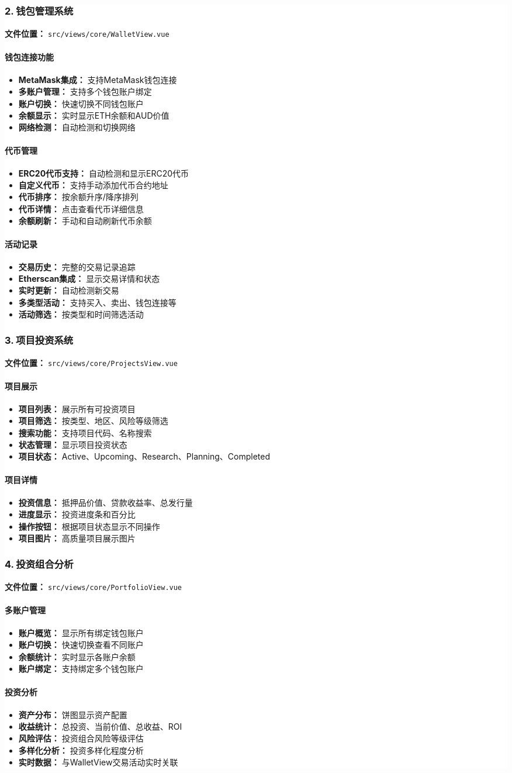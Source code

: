 ### 2. 钱包管理系统
**文件位置：** `src/views/core/WalletView.vue`

#### 钱包连接功能
- **MetaMask集成：** 支持MetaMask钱包连接
- **多账户管理：** 支持多个钱包账户绑定
- **账户切换：** 快速切换不同钱包账户
- **余额显示：** 实时显示ETH余额和AUD价值
- **网络检测：** 自动检测和切换网络

#### 代币管理
- **ERC20代币支持：** 自动检测和显示ERC20代币
- **自定义代币：** 支持手动添加代币合约地址
- **代币排序：** 按余额升序/降序排列
- **代币详情：** 点击查看代币详细信息
- **余额刷新：** 手动和自动刷新代币余额

#### 活动记录
- **交易历史：** 完整的交易记录追踪
- **Etherscan集成：** 显示交易详情和状态
- **实时更新：** 自动检测新交易
- **多类型活动：** 支持买入、卖出、钱包连接等
- **活动筛选：** 按类型和时间筛选活动

### 3. 项目投资系统
**文件位置：** `src/views/core/ProjectsView.vue`

#### 项目展示
- **项目列表：** 展示所有可投资项目
- **项目筛选：** 按类型、地区、风险等级筛选
- **搜索功能：** 支持项目代码、名称搜索
- **状态管理：** 显示项目投资状态
- **项目状态：** Active、Upcoming、Research、Planning、Completed

#### 项目详情
- **投资信息：** 抵押品价值、贷款收益率、总发行量
- **进度显示：** 投资进度条和百分比
- **操作按钮：** 根据项目状态显示不同操作
- **项目图片：** 高质量项目展示图片

### 4. 投资组合分析
**文件位置：** `src/views/core/PortfolioView.vue`

#### 多账户管理
- **账户概览：** 显示所有绑定钱包账户
- **账户切换：** 快速切换查看不同账户
- **余额统计：** 实时显示各账户余额
- **账户绑定：** 支持绑定多个钱包账户

#### 投资分析
- **资产分布：** 饼图显示资产配置
- **收益统计：** 总投资、当前价值、总收益、ROI
- **风险评估：** 投资组合风险等级评估
- **多样化分析：** 投资多样化程度分析
- **实时数据：** 与WalletView交易活动实时关联
